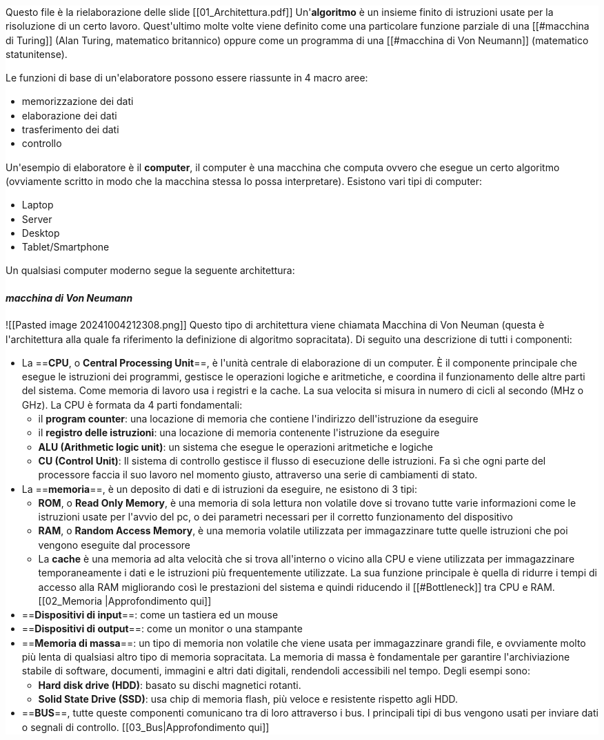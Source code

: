 Questo file è la rielaborazione delle slide [[01_Architettura.pdf]]
Un'**algoritmo** è un insieme finito di istruzioni usate per la risoluzione di un certo lavoro. Quest'ultimo molte volte viene definito come una particolare funzione parziale di una [[#macchina di Turing]] (Alan Turing, matematico britannico) oppure come un programma di una [[#macchina di Von Neumann]] (matematico statunitense).

Le funzioni di base di un'elaboratore possono essere riassunte in 4 macro aree:
- memorizzazione dei dati
- elaborazione dei dati
- trasferimento dei dati
- controllo

Un'esempio di elaboratore è il **computer**, il computer è una macchina che computa ovvero che esegue un certo algoritmo (ovviamente scritto in modo che la macchina stessa lo possa interpretare). Esistono vari tipi di computer: 
- Laptop
- Server
- Desktop
- Tablet/Smartphone

Un qualsiasi computer moderno segue la seguente architettura:
#### *macchina di Von Neumann*

![[Pasted image 20241004212308.png]]
Questo tipo di architettura viene chiamata Macchina di Von Neuman (questa è l'architettura alla quale fa riferimento la definizione di algoritmo sopracitata). Di seguito una descrizione di tutti i componenti:
- La ==**CPU**, o **Central Processing Unit**==, è l'unità centrale di elaborazione di un computer. È il componente principale che esegue le istruzioni dei programmi, gestisce le operazioni logiche e aritmetiche, e coordina il funzionamento delle altre parti del sistema. Come memoria di lavoro usa i registri e la cache. La sua velocita si misura in numero di cicli al secondo (MHz o GHz). La CPU è formata da 4 parti fondamentali:
	- il **program counter**: una locazione di memoria che contiene l'indirizzo dell'istruzione da eseguire
	- il **registro delle istruzioni**: una locazione di memoria contenente l'istruzione da eseguire
	- **ALU (Arithmetic logic unit)**: un sistema che esegue le operazioni aritmetiche e logiche
	- **CU (Control Unit)**: Il sistema di controllo gestisce il flusso di esecuzione delle istruzioni. Fa sì che ogni parte del processore faccia il suo lavoro nel momento giusto, attraverso una serie di cambiamenti di stato. 
- La ==**memoria**==, è un deposito di dati e di istruzioni da eseguire, ne esistono di 3 tipi:
	- **ROM**, o **Read Only Memory**, è una memoria di sola lettura non volatile dove si trovano tutte varie informazioni come le istruzioni usate per l'avvio del pc, o dei parametri necessari per il corretto funzionamento del dispositivo
	- **RAM**, o **Random Access Memory**, è una memoria volatile utilizzata per immagazzinare tutte quelle istruzioni che poi vengono eseguite dal processore
	- La **cache** è una memoria ad alta velocità che si trova all'interno o vicino alla CPU e viene utilizzata per immagazzinare temporaneamente i dati e le istruzioni più frequentemente utilizzate. La sua funzione principale è quella di ridurre i tempi di accesso alla RAM migliorando così le prestazioni del sistema e quindi riducendo il [[#Bottleneck]] tra CPU e RAM. [[02_Memoria |Approfondimento qui]]
- ==**Dispositivi di input**==: come un tastiera ed un mouse
- ==**Dispositivi di output**==: come un monitor o una stampante
- ==**Memoria di massa**==: un tipo di memoria non volatile che viene usata per immagazzinare grandi file, e ovviamente molto più lenta di qualsiasi altro tipo di memoria sopracitata. La memoria di massa è fondamentale per garantire l'archiviazione stabile di software, documenti, immagini e altri dati digitali, rendendoli accessibili nel tempo. Degli esempi sono: 
	- **Hard disk drive (HDD)**: basato su dischi magnetici rotanti.
	- **Solid State Drive (SSD)**: usa chip di memoria flash, più veloce e resistente rispetto agli HDD.
- ==**BUS**==, tutte queste componenti comunicano tra di loro attraverso i bus. I principali tipi di bus vengono usati per inviare dati o segnali di controllo. [[03_Bus|Approfondimento qui]]
